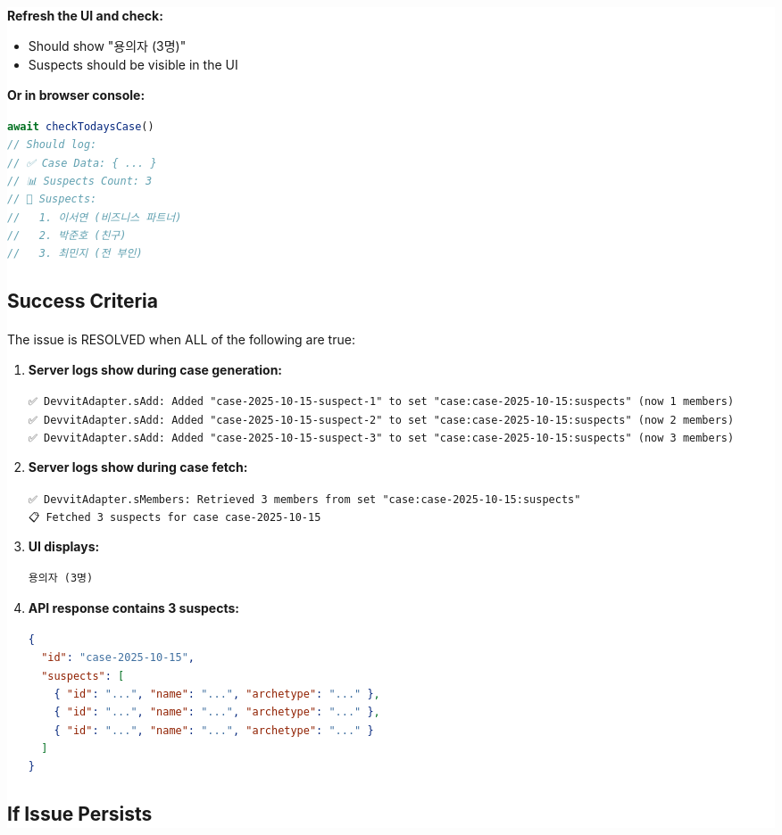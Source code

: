 **Refresh the UI and check:**
- Should show "용의자 (3명)"
- Suspects should be visible in the UI

**Or in browser console:**

```javascript
await checkTodaysCase()
// Should log:
// ✅ Case Data: { ... }
// 📊 Suspects Count: 3
// 👥 Suspects:
//   1. 이서연 (비즈니스 파트너)
//   2. 박준호 (친구)
//   3. 최민지 (전 부인)
```

## Success Criteria

The issue is RESOLVED when ALL of the following are true:

1. **Server logs show during case generation:**
   ```
   ✅ DevvitAdapter.sAdd: Added "case-2025-10-15-suspect-1" to set "case:case-2025-10-15:suspects" (now 1 members)
   ✅ DevvitAdapter.sAdd: Added "case-2025-10-15-suspect-2" to set "case:case-2025-10-15:suspects" (now 2 members)
   ✅ DevvitAdapter.sAdd: Added "case-2025-10-15-suspect-3" to set "case:case-2025-10-15:suspects" (now 3 members)
   ```

2. **Server logs show during case fetch:**
   ```
   ✅ DevvitAdapter.sMembers: Retrieved 3 members from set "case:case-2025-10-15:suspects"
   📋 Fetched 3 suspects for case case-2025-10-15
   ```

3. **UI displays:**
   ```
   용의자 (3명)
   ```

4. **API response contains 3 suspects:**
   ```json
   {
     "id": "case-2025-10-15",
     "suspects": [
       { "id": "...", "name": "...", "archetype": "..." },
       { "id": "...", "name": "...", "archetype": "..." },
       { "id": "...", "name": "...", "archetype": "..." }
     ]
   }
   ```

## If Issue Persists
